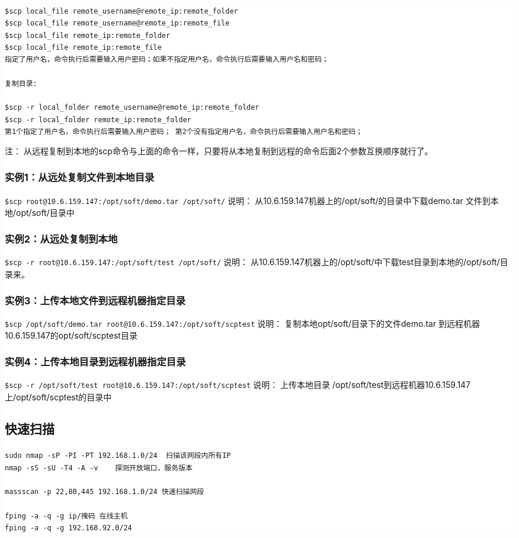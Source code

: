     $scp local_file remote_username@remote_ip:remote_folder
    $scp local_file remote_username@remote_ip:remote_file
    $scp local_file remote_ip:remote_folder
    $scp local_file remote_ip:remote_file
    指定了用户名，命令执行后需要输入用户密码；如果不指定用户名，命令执行后需要输入用户名和密码；

    复制目录:

    $scp -r local_folder remote_username@remote_ip:remote_folder
    $scp -r local_folder remote_ip:remote_folder
    第1个指定了用户名，命令执行后需要输入用户密码； 第2个没有指定用户名，命令执行后需要输入用户名和密码；
注：
从远程复制到本地的scp命令与上面的命令一样，只要将从本地复制到远程的命令后面2个参数互换顺序就行了。

### 实例1：从远处复制文件到本地目录
`$scp root@10.6.159.147:/opt/soft/demo.tar /opt/soft/`
说明： 从10.6.159.147机器上的/opt/soft/的目录中下载demo.tar 文件到本地/opt/soft/目录中

### 实例2：从远处复制到本地
`$scp -r root@10.6.159.147:/opt/soft/test /opt/soft/`
说明： 从10.6.159.147机器上的/opt/soft/中下载test目录到本地的/opt/soft/目录来。

### 实例3：上传本地文件到远程机器指定目录
`$scp /opt/soft/demo.tar root@10.6.159.147:/opt/soft/scptest`
说明： 复制本地opt/soft/目录下的文件demo.tar 到远程机器10.6.159.147的opt/soft/scptest目录

### 实例4：上传本地目录到远程机器指定目录
`$scp -r /opt/soft/test root@10.6.159.147:/opt/soft/scptest`
说明： 上传本地目录 /opt/soft/test到远程机器10.6.159.147上/opt/soft/scptest的目录中

## 快速扫描

    sudo nmap -sP -PI -PT 192.168.1.0/24  扫描该网段内所有IP
    nmap -sS -sU -T4 -A -v    探测开放端口，服务版本

    massscan -p 22,80,445 192.168.1.0/24 快速扫描网段

    fping -a -q -g ip/掩码 在线主机
    fping -a -q -g 192.168.92.0/24


